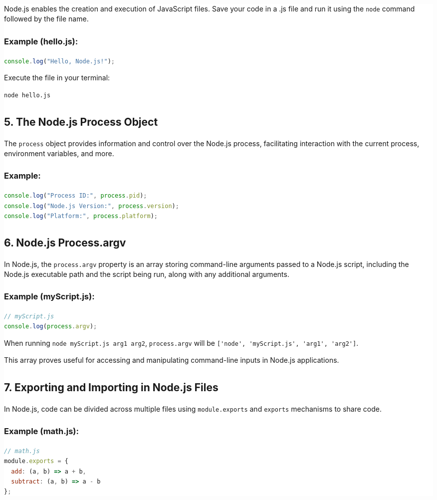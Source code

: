 Node.js enables the creation and execution of JavaScript files. Save your code in a .js file and run it using the `node` command followed by the file name.

### Example (hello.js):

```javascript
console.log("Hello, Node.js!");
```

Execute the file in your terminal:

```docs
node hello.js
```

## 5. The Node.js Process Object

The `process` object provides information and control over the Node.js process, facilitating interaction with the current process, environment variables, and more.

### Example:

```javascript
console.log("Process ID:", process.pid);
console.log("Node.js Version:", process.version);
console.log("Platform:", process.platform);
```

## 6. Node.js Process.argv

In Node.js, the `process.argv` property is an array storing command-line arguments passed to a Node.js script, including the Node.js executable path and the script being run, along with any additional arguments.

### Example (myScript.js):

```javascript
// myScript.js
console.log(process.argv);
```

When running `node myScript.js arg1 arg2`, `process.argv` will be `['node', 'myScript.js', 'arg1', 'arg2']`.

This array proves useful for accessing and manipulating command-line inputs in Node.js applications.

## 7. Exporting and Importing in Node.js Files

In Node.js, code can be divided across multiple files using `module.exports` and `exports` mechanisms to share code.

### Example (math.js):

```javascript
// math.js
module.exports = {
  add: (a, b) => a + b,
  subtract: (a, b) => a - b
};
```
